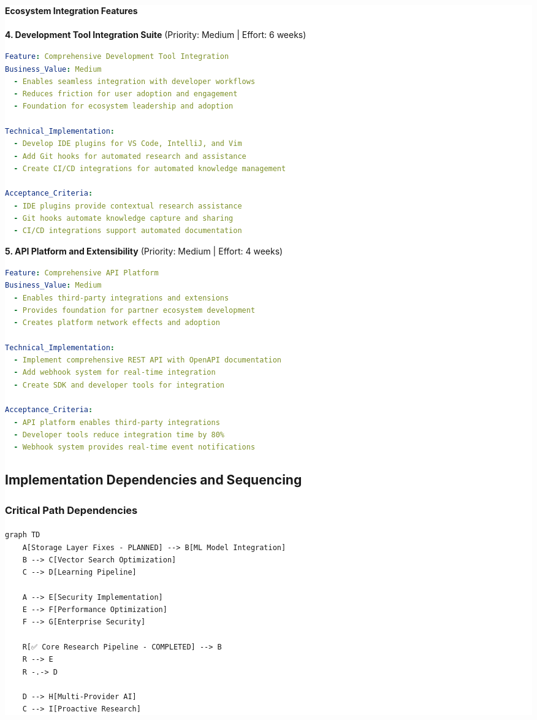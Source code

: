 ```yaml
```

#### <ecosystem-features>Ecosystem Integration Features</ecosystem-features>

**4. Development Tool Integration Suite** (Priority: Medium | Effort: 6 weeks)
```yaml
Feature: Comprehensive Development Tool Integration
Business_Value: Medium
  - Enables seamless integration with developer workflows
  - Reduces friction for user adoption and engagement
  - Foundation for ecosystem leadership and adoption
  
Technical_Implementation:
  - Develop IDE plugins for VS Code, IntelliJ, and Vim
  - Add Git hooks for automated research and assistance
  - Create CI/CD integrations for automated knowledge management
  
Acceptance_Criteria:
  - IDE plugins provide contextual research assistance
  - Git hooks automate knowledge capture and sharing
  - CI/CD integrations support automated documentation
```

**5. API Platform and Extensibility** (Priority: Medium | Effort: 4 weeks)
```yaml
Feature: Comprehensive API Platform
Business_Value: Medium
  - Enables third-party integrations and extensions
  - Provides foundation for partner ecosystem development
  - Creates platform network effects and adoption
  
Technical_Implementation:
  - Implement comprehensive REST API with OpenAPI documentation
  - Add webhook system for real-time integration
  - Create SDK and developer tools for integration
  
Acceptance_Criteria:
  - API platform enables third-party integrations
  - Developer tools reduce integration time by 80%
  - Webhook system provides real-time event notifications
```

## <feature-dependencies priority="high">Implementation Dependencies and Sequencing</feature-dependencies>

### <dependency-mapping>Critical Path Dependencies</dependency-mapping>
```mermaid
graph TD
    A[Storage Layer Fixes - PLANNED] --> B[ML Model Integration]
    B --> C[Vector Search Optimization]
    C --> D[Learning Pipeline]
    
    A --> E[Security Implementation]
    E --> F[Performance Optimization]
    F --> G[Enterprise Security]
    
    R[✅ Core Research Pipeline - COMPLETED] --> B
    R --> E
    R -.-> D
    
    D --> H[Multi-Provider AI]
    C --> I[Proactive Research]
```